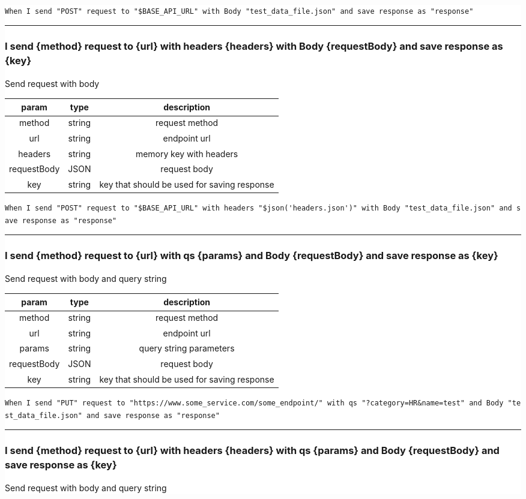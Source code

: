 ```gherkin
When I send "POST" request to "$BASE_API_URL" with Body "test_data_file.json" and save response as "response"
```
---
### I send \{method} request to \{url} with headers \{headers} with Body \{requestBody} and save response as \{key}

Send request with body

|    param    |  type  |                 description                 |
|:-----------:|:------:|:-------------------------------------------:|
|   method    | string |               request method                |
|     url     | string |                endpoint url                 |
|   headers   | string |           memory key with headers           |
| requestBody |  JSON  |                request body                 |
|     key     | string | key that should be used for saving response |

```gherkin
When I send "POST" request to "$BASE_API_URL" with headers "$json('headers.json')" with Body "test_data_file.json" and save response as "response"
```
---
### I send \{method} request to \{url} with qs \{params} and Body \{requestBody} and save response as \{key}

Send request with body and query string

|    param    |  type  |                 description                 |
|:-----------:|:------:|:-------------------------------------------:|
|   method    | string |               request method                |
|     url     | string |                endpoint url                 |
|   params    | string |           query string parameters           |
| requestBody |  JSON  |                request body                 |
|     key     | string | key that should be used for saving response |

```gherkin
When I send "PUT" request to "https://www.some_service.com/some_endpoint/" with qs "?category=HR&name=test" and Body "test_data_file.json" and save response as "response"
```
---
### I send \{method} request to \{url} with headers \{headers} with qs \{params} and Body \{requestBody} and save response as \{key}

Send request with body and query string
